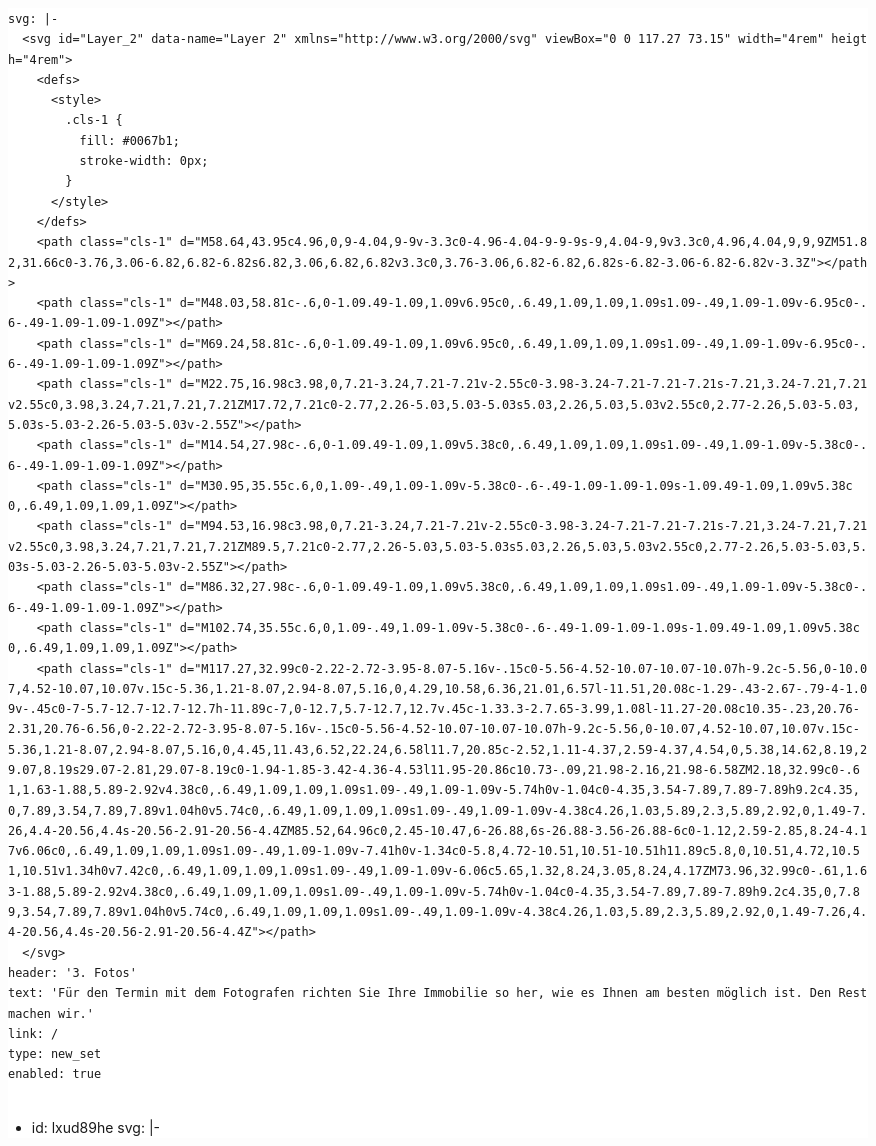     svg: |-
      <svg id="Layer_2" data-name="Layer 2" xmlns="http://www.w3.org/2000/svg" viewBox="0 0 117.27 73.15" width="4rem" heigth="4rem">
        <defs>
          <style>
            .cls-1 {
              fill: #0067b1;
              stroke-width: 0px;
            }
          </style>
        </defs>
        <path class="cls-1" d="M58.64,43.95c4.96,0,9-4.04,9-9v-3.3c0-4.96-4.04-9-9-9s-9,4.04-9,9v3.3c0,4.96,4.04,9,9,9ZM51.82,31.66c0-3.76,3.06-6.82,6.82-6.82s6.82,3.06,6.82,6.82v3.3c0,3.76-3.06,6.82-6.82,6.82s-6.82-3.06-6.82-6.82v-3.3Z"></path>
        <path class="cls-1" d="M48.03,58.81c-.6,0-1.09.49-1.09,1.09v6.95c0,.6.49,1.09,1.09,1.09s1.09-.49,1.09-1.09v-6.95c0-.6-.49-1.09-1.09-1.09Z"></path>
        <path class="cls-1" d="M69.24,58.81c-.6,0-1.09.49-1.09,1.09v6.95c0,.6.49,1.09,1.09,1.09s1.09-.49,1.09-1.09v-6.95c0-.6-.49-1.09-1.09-1.09Z"></path>
        <path class="cls-1" d="M22.75,16.98c3.98,0,7.21-3.24,7.21-7.21v-2.55c0-3.98-3.24-7.21-7.21-7.21s-7.21,3.24-7.21,7.21v2.55c0,3.98,3.24,7.21,7.21,7.21ZM17.72,7.21c0-2.77,2.26-5.03,5.03-5.03s5.03,2.26,5.03,5.03v2.55c0,2.77-2.26,5.03-5.03,5.03s-5.03-2.26-5.03-5.03v-2.55Z"></path>
        <path class="cls-1" d="M14.54,27.98c-.6,0-1.09.49-1.09,1.09v5.38c0,.6.49,1.09,1.09,1.09s1.09-.49,1.09-1.09v-5.38c0-.6-.49-1.09-1.09-1.09Z"></path>
        <path class="cls-1" d="M30.95,35.55c.6,0,1.09-.49,1.09-1.09v-5.38c0-.6-.49-1.09-1.09-1.09s-1.09.49-1.09,1.09v5.38c0,.6.49,1.09,1.09,1.09Z"></path>
        <path class="cls-1" d="M94.53,16.98c3.98,0,7.21-3.24,7.21-7.21v-2.55c0-3.98-3.24-7.21-7.21-7.21s-7.21,3.24-7.21,7.21v2.55c0,3.98,3.24,7.21,7.21,7.21ZM89.5,7.21c0-2.77,2.26-5.03,5.03-5.03s5.03,2.26,5.03,5.03v2.55c0,2.77-2.26,5.03-5.03,5.03s-5.03-2.26-5.03-5.03v-2.55Z"></path>
        <path class="cls-1" d="M86.32,27.98c-.6,0-1.09.49-1.09,1.09v5.38c0,.6.49,1.09,1.09,1.09s1.09-.49,1.09-1.09v-5.38c0-.6-.49-1.09-1.09-1.09Z"></path>
        <path class="cls-1" d="M102.74,35.55c.6,0,1.09-.49,1.09-1.09v-5.38c0-.6-.49-1.09-1.09-1.09s-1.09.49-1.09,1.09v5.38c0,.6.49,1.09,1.09,1.09Z"></path>
        <path class="cls-1" d="M117.27,32.99c0-2.22-2.72-3.95-8.07-5.16v-.15c0-5.56-4.52-10.07-10.07-10.07h-9.2c-5.56,0-10.07,4.52-10.07,10.07v.15c-5.36,1.21-8.07,2.94-8.07,5.16,0,4.29,10.58,6.36,21.01,6.57l-11.51,20.08c-1.29-.43-2.67-.79-4-1.09v-.45c0-7-5.7-12.7-12.7-12.7h-11.89c-7,0-12.7,5.7-12.7,12.7v.45c-1.33.3-2.7.65-3.99,1.08l-11.27-20.08c10.35-.23,20.76-2.31,20.76-6.56,0-2.22-2.72-3.95-8.07-5.16v-.15c0-5.56-4.52-10.07-10.07-10.07h-9.2c-5.56,0-10.07,4.52-10.07,10.07v.15c-5.36,1.21-8.07,2.94-8.07,5.16,0,4.45,11.43,6.52,22.24,6.58l11.7,20.85c-2.52,1.11-4.37,2.59-4.37,4.54,0,5.38,14.62,8.19,29.07,8.19s29.07-2.81,29.07-8.19c0-1.94-1.85-3.42-4.36-4.53l11.95-20.86c10.73-.09,21.98-2.16,21.98-6.58ZM2.18,32.99c0-.61,1.63-1.88,5.89-2.92v4.38c0,.6.49,1.09,1.09,1.09s1.09-.49,1.09-1.09v-5.74h0v-1.04c0-4.35,3.54-7.89,7.89-7.89h9.2c4.35,0,7.89,3.54,7.89,7.89v1.04h0v5.74c0,.6.49,1.09,1.09,1.09s1.09-.49,1.09-1.09v-4.38c4.26,1.03,5.89,2.3,5.89,2.92,0,1.49-7.26,4.4-20.56,4.4s-20.56-2.91-20.56-4.4ZM85.52,64.96c0,2.45-10.47,6-26.88,6s-26.88-3.56-26.88-6c0-1.12,2.59-2.85,8.24-4.17v6.06c0,.6.49,1.09,1.09,1.09s1.09-.49,1.09-1.09v-7.41h0v-1.34c0-5.8,4.72-10.51,10.51-10.51h11.89c5.8,0,10.51,4.72,10.51,10.51v1.34h0v7.42c0,.6.49,1.09,1.09,1.09s1.09-.49,1.09-1.09v-6.06c5.65,1.32,8.24,3.05,8.24,4.17ZM73.96,32.99c0-.61,1.63-1.88,5.89-2.92v4.38c0,.6.49,1.09,1.09,1.09s1.09-.49,1.09-1.09v-5.74h0v-1.04c0-4.35,3.54-7.89,7.89-7.89h9.2c4.35,0,7.89,3.54,7.89,7.89v1.04h0v5.74c0,.6.49,1.09,1.09,1.09s1.09-.49,1.09-1.09v-4.38c4.26,1.03,5.89,2.3,5.89,2.92,0,1.49-7.26,4.4-20.56,4.4s-20.56-2.91-20.56-4.4Z"></path>
      </svg>
    header: '3. Fotos'
    text: 'Für den Termin mit dem Fotografen richten Sie Ihre Immobilie so her, wie es Ihnen am besten möglich ist. Den Rest machen wir.'
    link: /
    type: new_set
    enabled: true
  -
    id: lxud89he
    svg: |-
      <svg id="Layer_2" data-name="Layer 2" xmlns="http://www.w3.org/2000/svg" viewBox="0 0 117.27 73.15" width="4rem" heigth="4rem">
        <defs>
          <style>
            .cls-1 {
              fill: #0067b1;